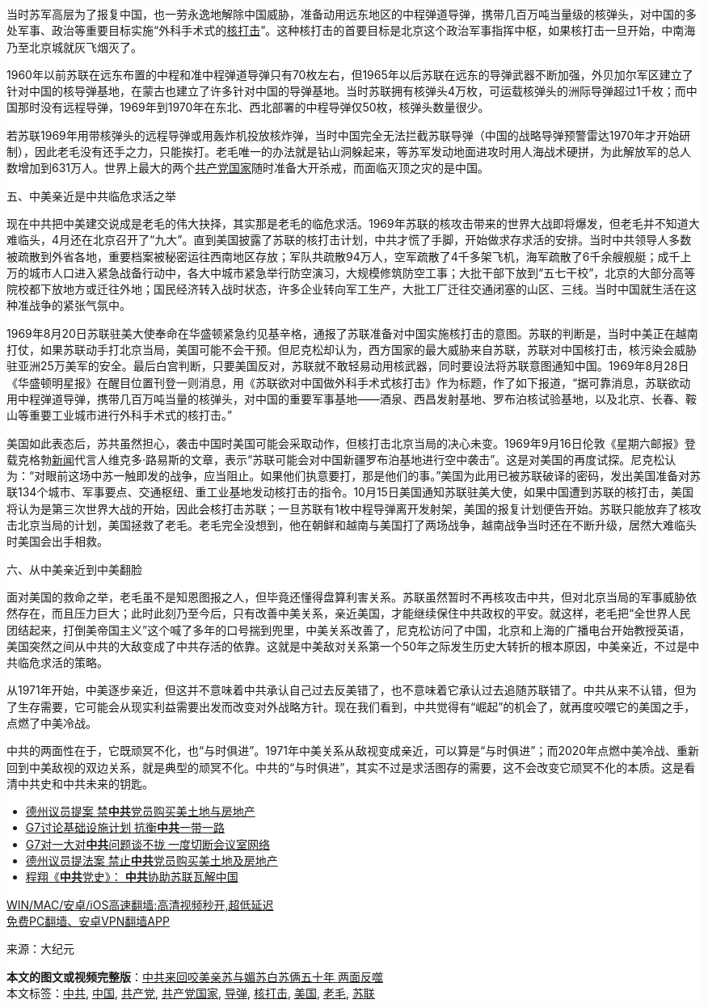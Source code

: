 <p>当时苏军高层为了报复中国，也一劳永逸地解除中国威胁，准备动用远东地区的中程弹道导弹，携带几百万吨当量级的核弹头，对中国的多处军事、政治等重要目标实施“外科手术式的<a href="https://www.bannedbook.org/bnews/tag/%E6%A0%B8%E6%89%93%E5%87%BB/" class="st_tag internal_tag" rel="tag" title="标签 核打击 下的日志">核打击</a>”。这种核打击的首要目标是北京这个政治军事指挥中枢，如果核打击一旦开始，中南海乃至北京城就灰飞烟灭了。</p> <p>1960年以前苏联在远东布置的中程和准中程弹道导弹只有70枚左右，但1965年以后苏联在远东的导弹武器不断加强，外贝加尔军区建立了针对中国的核导弹基地，在蒙古也建立了许多针对中国的导弹基地。当时苏联拥有核弹头4万枚，可运载核弹头的洲际导弹超过1千枚；而中国那时没有远程导弹，1969年到1970年在东北、西北部署的中程导弹仅50枚，核弹头数量很少。</p> <p>若苏联1969年用带核弹头的远程导弹或用轰炸机投放核炸弹，当时中国完全无法拦截苏联导弹（中国的战略导弹预警雷达1970年才开始研制），因此老毛没有还手之力，只能挨打。老毛唯一的办法就是钻山洞躲起来，等苏军发动地面进攻时用人海战术硬拼，为此解放军的总人数增加到631万人。世界上最大的两个<a href="https://www.bannedbook.org/bnews/tag/%e5%85%b1%e4%ba%a7%e5%85%9a%e5%9b%bd%e5%ae%b6/" class="st_tag internal_tag" rel="tag" title="标签 共产党国家 下的日志">共产党国家</a>随时准备大开杀戒，而面临灭顶之灾的是中国。</p> <p>五、中美亲近是中共临危求活之举</p>  <p>现在中共把中美建交说成是老毛的伟大抉择，其实那是老毛的临危求活。1969年苏联的核攻击带来的世界大战即将爆发，但老毛并不知道大难临头，4月还在北京召开了“九大”。直到美国披露了苏联的核打击计划，中共才慌了手脚，开始做求存求活的安排。当时中共领导人多数被疏散到外省各地，重要档案被秘密运往西南地区存放；军队共疏散94万人，空军疏散了4千多架飞机，海军疏散了6千余艘舰艇；成千上万的城市人口进入紧急战备行动中，各大中城市紧急举行防空演习，大规模修筑防空工事；大批干部下放到“五七干校”，北京的大部分高等院校都下放地方或迁往外地；国民经济转入战时状态，许多企业转向军工生产，大批工厂迁往交通闭塞的山区、三线。当时中国就生活在这种准战争的紧张气氛中。</p> <p>1969年8月20日苏联驻美大使奉命在华盛顿紧急约见基辛格，通报了苏联准备对中国实施核打击的意图。苏联的判断是，当时中美正在越南打仗，如果苏联动手打北京当局，美国可能不会干预。但尼克松却认为，西方国家的最大威胁来自苏联，苏联对中国核打击，核污染会威胁驻亚洲25万美军的安全。最后白宫判断，只要美国反对，苏联就不敢轻易动用核武器，同时要设法将苏联意图通知中国。1969年8月28日《华盛顿明星报》在醒目位置刊登一则消息，用《苏联欲对中国做外科手术式核打击》作为标题，作了如下报道，“据可靠消息，苏联欲动用中程弹道导弹，携带几百万吨当量的核弹头，对中国的重要军事基地——酒泉、西昌发射基地、罗布泊核试验基地，以及北京、长春、鞍山等重要工业城市进行外科手术式的核打击。”</p> <p>美国如此表态后，苏共虽然担心，袭击中国时美国可能会采取动作，但核打击北京当局的决心未变。1969年9月16日伦敦《星期六邮报》登载克格勃<span class='wp_keywordlink_affiliate'><a href="https://www.bannedbook.org/" title="新闻">新闻</a></span>代言人维克多·路易斯的文章，表示“苏联可能会对中国新疆罗布泊基地进行空中袭击”。这是对美国的再度试探。尼克松认为：“对眼前这场中苏一触即发的战争，应当阻止。如果他们执意要打，那是他们的事。”美国为此用已被苏联破译的密码，发出美国准备对苏联134个城市、军事要点、交通枢纽、重工业基地发动核打击的指令。10月15日美国通知苏联驻美大使，如果中国遭到苏联的核打击，美国将认为是第三次世界大战的开始，因此会核打击苏联；一旦苏联有1枚中程导弹离开发射架，美国的报复计划便告开始。苏联只能放弃了核攻击北京当局的计划，美国拯救了老毛。老毛完全没想到，他在朝鲜和越南与美国打了两场战争，越南战争当时还在不断升级，居然大难临头时美国会出手相救。</p> <p>六、从中美亲近到中美翻脸</p> <p>面对美国的救命之举，老毛虽不是知恩图报之人，但毕竟还懂得盘算利害关系。苏联虽然暂时不再核攻击中共，但对北京当局的军事威胁依然存在，而且压力巨大；此时此刻乃至今后，只有改善中美关系，亲近美国，才能继续保住中共政权的平安。就这样，老毛把“全世界人民团结起来，打倒美帝国主义”这个喊了多年的口号揣到兜里，中美关系改善了，尼克松访问了中国，北京和上海的广播电台开始教授英语，美国突然之间从中共的大敌变成了中共存活的依靠。这就是中美敌对关系第一个50年之际发生历史大转折的根本原因，中美亲近，不过是中共临危求活的策略。</p> <p>从1971年开始，中美逐步亲近，但这并不意味着中共承认自己过去反美错了，也不意味着它承认过去追随苏联错了。中共从来不认错，但为了生存需要，它可能会从现实利益需要出发而改变对外战略方针。现在我们看到，中共觉得有“崛起”的机会了，就再度咬喂它的美国之手，点燃了中美冷战。</p> <p>中共的两面性在于，它既顽冥不化，也“与时俱进”。1971年中美关系从敌视变成亲近，可以算是“与时俱进”；而2020年点燃中美冷战、重新回到中美敌视的双边关系，就是典型的顽冥不化。中共的“与时俱进”，其实不过是求活图存的需要，这不会改变它顽冥不化的本质。这是看清中共史和中共未来的钥匙。</p> <ul class='op-related-articles' title='相关阅读'> <li><a href='https://www.bannedbook.org/bnews/comments/20210613/1565762.html' target='_blank'>德州议员提案 禁<b>中共</b>党员购买美土地与房地产</a></li> <li><a href='https://www.bannedbook.org/bnews/bannedvideo/20210613/1565752.html' target='_blank'>G7讨论基础设施计划 抗衡<b>中共</b>一带一路</a></li> <li><a href='https://www.bannedbook.org/bnews/cnnews/20210613/1565748.html' target='_blank'>G7对一大对<b>中共</b>问题谈不拢 一度切断会议室网络</a></li> <li><a href='https://www.bannedbook.org/bnews/cnnews/20210613/1565747.html' target='_blank'>德州议员提法案 禁止<b>中共</b>党员购买美土地及房地产</a></li> <li><a href='https://www.bannedbook.org/bnews/comments/20210613/1565741.html' target='_blank'>程翔《<b>中共</b>党史》： <b>中共</b>协助苏联瓦解中国</a></li> </ul> <p class="texttj"> <a href="https://github.com/bannedbook/fanqiang/wiki/V2ray%E6%9C%BA%E5%9C%BA" target="_blank">WIN/MAC/安卓/iOS高速翻墙:高清视频秒开,超低延迟</a><br/> <a href="https://github.com/bannedbook/fanqiang/wiki/%E7%A6%81%E9%97%BB%E7%BD%91%E5%AE%89%E5%8D%93%E7%BF%BB%E5%A2%99%E6%96%B0%E9%97%BBAPP" target="_blank">免费PC翻墙、安卓VPN翻墙APP</a></p> <p> 来源：大纪元 </p><a name='sharetosocial'></a>       <div><b>本文的图文或视频完整版</b>：<a href='https://www.bannedbook.org/bnews/comments/20210613/1565770.html'>中共来回咬美亲苏与媚苏白苏俩五十年 两面反噬</a></div>  </div> <div class="postfooter"> <div>本文标签：<a href="https://www.bannedbook.org/bnews/tag/%e4%b8%ad%e5%85%b1/" rel="tag">中共</a>, <a href="https://www.bannedbook.org/bnews/tag/%E4%B8%AD%E5%9B%BD/" rel="tag">中国</a>, <a href="https://www.bannedbook.org/bnews/tag/%e5%85%b1%e4%ba%a7%e5%85%9a/" rel="tag">共产党</a>, <a href="https://www.bannedbook.org/bnews/tag/%e5%85%b1%e4%ba%a7%e5%85%9a%e5%9b%bd%e5%ae%b6/" rel="tag">共产党国家</a>, <a href="https://www.bannedbook.org/bnews/tag/%e5%af%bc%e5%bc%b9/" rel="tag">导弹</a>, <a href="https://www.bannedbook.org/bnews/tag/%E6%A0%B8%E6%89%93%E5%87%BB/" rel="tag">核打击</a>, <a href="https://www.bannedbook.org/bnews/tag/%e7%be%8e%e5%9b%bd/" rel="tag">美国</a>, <a href="https://www.bannedbook.org/bnews/tag/%e8%80%81%e6%af%9b/" rel="tag">老毛</a>, <a href="https://www.bannedbook.org/bnews/tag/%E8%8B%8F%E8%81%94/" rel="tag">苏联</a></div>  </div> 